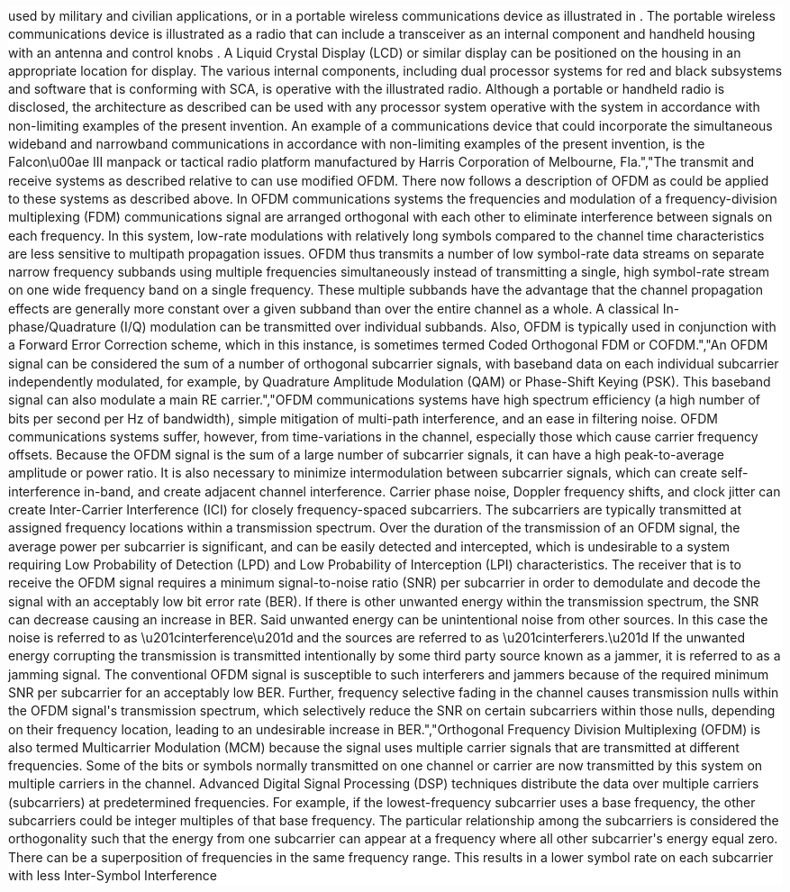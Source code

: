 used by military and civilian applications, or in a portable wireless communications device  as illustrated in . The portable wireless communications device is illustrated as a radio that can include a transceiver as an internal component and handheld housing  with an antenna  and control knobs . A Liquid Crystal Display (LCD) or similar display can be positioned on the housing in an appropriate location for display. The various internal components, including dual processor systems for red and black subsystems and software that is conforming with SCA, is operative with the illustrated radio. Although a portable or handheld radio is disclosed, the architecture as described can be used with any processor system operative with the system in accordance with non-limiting examples of the present invention. An example of a communications device that could incorporate the simultaneous wideband and narrowband communications in accordance with non-limiting examples of the present invention, is the Falcon\u00ae III manpack or tactical radio platform manufactured by Harris Corporation of Melbourne, Fla.","The transmit and receive systems as described relative to  can use modified OFDM. There now follows a description of OFDM as could be applied to these systems as described above. In OFDM communications systems the frequencies and modulation of a frequency-division multiplexing (FDM) communications signal are arranged orthogonal with each other to eliminate interference between signals on each frequency. In this system, low-rate modulations with relatively long symbols compared to the channel time characteristics are less sensitive to multipath propagation issues. OFDM thus transmits a number of low symbol-rate data streams on separate narrow frequency subbands using multiple frequencies simultaneously instead of transmitting a single, high symbol-rate stream on one wide frequency band on a single frequency. These multiple subbands have the advantage that the channel propagation effects are generally more constant over a given subband than over the entire channel as a whole. A classical In-phase\/Quadrature (I\/Q) modulation can be transmitted over individual subbands. Also, OFDM is typically used in conjunction with a Forward Error Correction scheme, which in this instance, is sometimes termed Coded Orthogonal FDM or COFDM.","An OFDM signal can be considered the sum of a number of orthogonal subcarrier signals, with baseband data on each individual subcarrier independently modulated, for example, by Quadrature Amplitude Modulation (QAM) or Phase-Shift Keying (PSK). This baseband signal can also modulate a main RE carrier.","OFDM communications systems have high spectrum efficiency (a high number of bits per second per Hz of bandwidth), simple mitigation of multi-path interference, and an ease in filtering noise. OFDM communications systems suffer, however, from time-variations in the channel, especially those which cause carrier frequency offsets. Because the OFDM signal is the sum of a large number of subcarrier signals, it can have a high peak-to-average amplitude or power ratio. It is also necessary to minimize intermodulation between subcarrier signals, which can create self-interference in-band, and create adjacent channel interference. Carrier phase noise, Doppler frequency shifts, and clock jitter can create Inter-Carrier Interference (ICI) for closely frequency-spaced subcarriers. The subcarriers are typically transmitted at assigned frequency locations within a transmission spectrum. Over the duration of the transmission of an OFDM signal, the average power per subcarrier is significant, and can be easily detected and intercepted, which is undesirable to a system requiring Low Probability of Detection (LPD) and Low Probability of Interception (LPI) characteristics. The receiver that is to receive the OFDM signal requires a minimum signal-to-noise ratio (SNR) per subcarrier in order to demodulate and decode the signal with an acceptably low bit error rate (BER). If there is other unwanted energy within the transmission spectrum, the SNR can decrease causing an increase in BER. Said unwanted energy can be unintentional noise from other sources. In this case the noise is referred to as \u201cinterference\u201d and the sources are referred to as \u201cinterferers.\u201d If the unwanted energy corrupting the transmission is transmitted intentionally by some third party source known as a jammer, it is referred to as a jamming signal. The conventional OFDM signal is susceptible to such interferers and jammers because of the required minimum SNR per subcarrier for an acceptably low BER. Further, frequency selective fading in the channel causes transmission nulls within the OFDM signal's transmission spectrum, which selectively reduce the SNR on certain subcarriers within those nulls, depending on their frequency location, leading to an undesirable increase in BER.","Orthogonal Frequency Division Multiplexing (OFDM) is also termed Multicarrier Modulation (MCM) because the signal uses multiple carrier signals that are transmitted at different frequencies. Some of the bits or symbols normally transmitted on one channel or carrier are now transmitted by this system on multiple carriers in the channel. Advanced Digital Signal Processing (DSP) techniques distribute the data over multiple carriers (subcarriers) at predetermined frequencies. For example, if the lowest-frequency subcarrier uses a base frequency, the other subcarriers could be integer multiples of that base frequency. The particular relationship among the subcarriers is considered the orthogonality such that the energy from one subcarrier can appear at a frequency where all other subcarrier's energy equal zero. There can be a superposition of frequencies in the same frequency range. This results in a lower symbol rate on each subcarrier with less Inter-Symbol Interference
